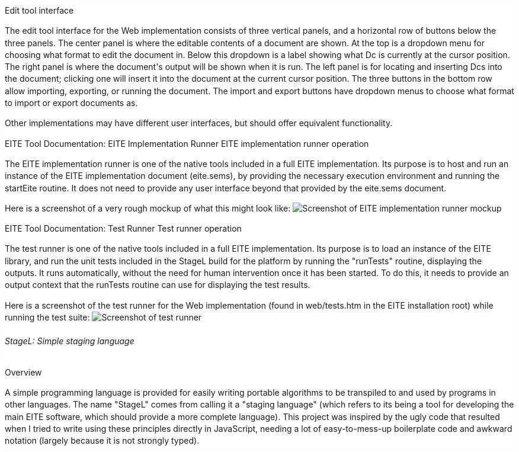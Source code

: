 Edit tool interface

The edit tool interface for the Web implementation consists of three
vertical panels, and a horizontal row of buttons below the three panels.
The center panel is where the editable contents of a document are shown.
At the top is a dropdown menu for choosing what format to edit the
document in. Below this dropdown is a label showing what Dc is currently
at the cursor position. The right panel is where the document's output
will be shown when it is run. The left panel is for locating and
inserting Dcs into the document; clicking one will insert it into the
document at the current cursor position. The three buttons in the bottom
row allow importing, exporting, or running the document. The import and
export buttons have dropdown menus to choose what format to import or
export documents as.

Other implementations may have different user interfaces, but should
offer equivalent functionality.

 EITE Tool Documentation: EITE Implementation Runner EITE implementation
runner operation

The EITE implementation runner is one of the native tools included in a
full EITE implementation. Its purpose is to host and run an instance of
the EITE implementation document (eite.sems), by providing the necessary
execution environment and running the startEite routine. It does not
need to provide any user interface beyond that provided by the eite.sems
document.

Here is a screenshot of a very rough mockup of what this might look
like: ![Screenshot of EITE implementation runner
mockup](Screenshot_2019.04.16_06.34.41.png)

 EITE Tool Documentation: Test Runner Test runner operation

The test runner is one of the native tools included in a full EITE
implementation. Its purpose is to load an instance of the EITE library,
and run the unit tests included in the StageL build for the platform by
running the "runTests" routine, displaying the outputs. It runs
automatically, without the need for human intervention once it has been
started. To do this, it needs to provide an output context that the
runTests routine can use for displaying the test results.

Here is a screenshot of the test runner for the Web implementation
(found in web/tests.htm in the EITE installation root) while running the
test suite: ![Screenshot of test
runner](Screenshot_2019.04.16_09.04.47.png)

 

###### StageL: Simple staging language

Overview

A simple programming language is provided for easily writing portable
algorithms to be transpiled to and used by programs in other languages.
The name "StageL" comes from calling it a "staging language" (which
refers to its being a tool for developing the main EITE software, which
should provide a more complete language). This project was inspired by
the ugly code that resulted when I tried to write using these principles
directly in JavaScript, needing a lot of easy-to-mess-up boilerplate
code and awkward notation (largely because it is not strongly typed).
